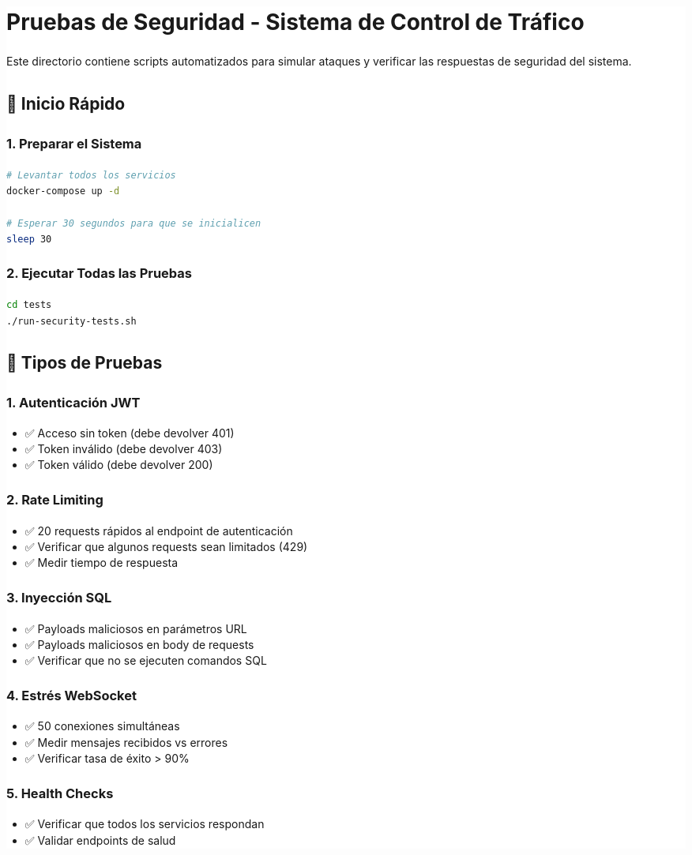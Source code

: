 # Pruebas de Seguridad - Sistema de Control de Tráfico

Este directorio contiene scripts automatizados para simular ataques y verificar las respuestas de seguridad del sistema.

## 🚀 Inicio Rápido

### 1. Preparar el Sistema
```bash
# Levantar todos los servicios
docker-compose up -d

# Esperar 30 segundos para que se inicialicen
sleep 30
```

### 2. Ejecutar Todas las Pruebas
```bash
cd tests
./run-security-tests.sh
```

## 🧪 Tipos de Pruebas

### 1. Autenticación JWT
- ✅ Acceso sin token (debe devolver 401)
- ✅ Token inválido (debe devolver 403)  
- ✅ Token válido (debe devolver 200)

### 2. Rate Limiting
- ✅ 20 requests rápidos al endpoint de autenticación
- ✅ Verificar que algunos requests sean limitados (429)
- ✅ Medir tiempo de respuesta

### 3. Inyección SQL
- ✅ Payloads maliciosos en parámetros URL
- ✅ Payloads maliciosos en body de requests
- ✅ Verificar que no se ejecuten comandos SQL

### 4. Estrés WebSocket
- ✅ 50 conexiones simultáneas
- ✅ Medir mensajes recibidos vs errores
- ✅ Verificar tasa de éxito > 90%

### 5. Health Checks
- ✅ Verificar que todos los servicios respondan
- ✅ Validar endpoints de salud
